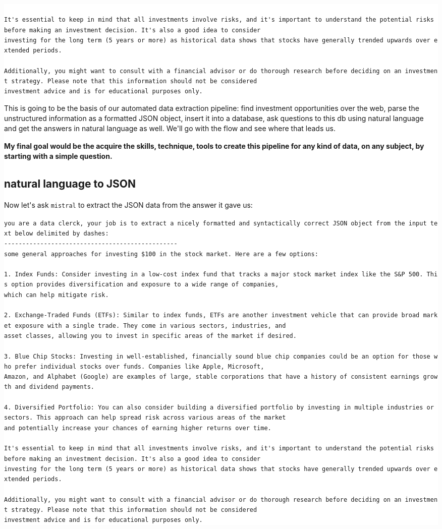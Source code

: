 ```

It's essential to keep in mind that all investments involve risks, and it's important to understand the potential risks before making an investment decision. It's also a good idea to consider 
investing for the long term (5 years or more) as historical data shows that stocks have generally trended upwards over extended periods.

Additionally, you might want to consult with a financial advisor or do thorough research before deciding on an investment strategy. Please note that this information should not be considered 
investment advice and is for educational purposes only.
```

This is going to be the basis of our automated data extraction pipeline: find investment opportunities over the web, parse the unstructured information as a formatted JSON object, insert it into a database, ask questions to this db using natural language and get the answers in natural language as well. We'll go with the flow and see where that leads us.

**My final goal would be the acquire the skills, technique, tools to create this pipeline for any kind of data, on any subject, by starting with a simple question.**

## natural language to JSON

Now let's ask `mistral` to extract the JSON data from the answer it gave us: 

```
you are a data clerck, your job is to extract a nicely formatted and syntactically correct JSON object from the input text below delimited by dashes:
------------------------------------------------
some general approaches for investing $100 in the stock market. Here are a few options:

1. Index Funds: Consider investing in a low-cost index fund that tracks a major stock market index like the S&P 500. This option provides diversification and exposure to a wide range of companies, 
which can help mitigate risk.

2. Exchange-Traded Funds (ETFs): Similar to index funds, ETFs are another investment vehicle that can provide broad market exposure with a single trade. They come in various sectors, industries, and
asset classes, allowing you to invest in specific areas of the market if desired.

3. Blue Chip Stocks: Investing in well-established, financially sound blue chip companies could be an option for those who prefer individual stocks over funds. Companies like Apple, Microsoft, 
Amazon, and Alphabet (Google) are examples of large, stable corporations that have a history of consistent earnings growth and dividend payments.

4. Diversified Portfolio: You can also consider building a diversified portfolio by investing in multiple industries or sectors. This approach can help spread risk across various areas of the market
and potentially increase your chances of earning higher returns over time.

It's essential to keep in mind that all investments involve risks, and it's important to understand the potential risks before making an investment decision. It's also a good idea to consider 
investing for the long term (5 years or more) as historical data shows that stocks have generally trended upwards over extended periods.

Additionally, you might want to consult with a financial advisor or do thorough research before deciding on an investment strategy. Please note that this information should not be considered 
investment advice and is for educational purposes only.
```
